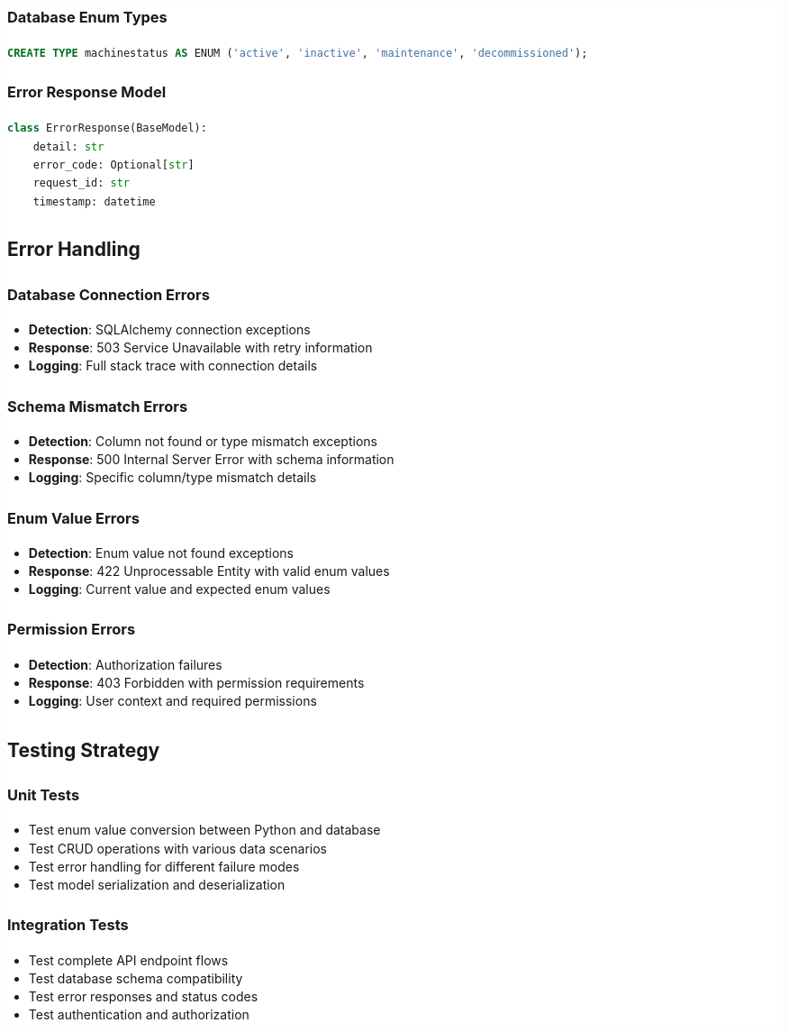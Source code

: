 ### Database Enum Types
```sql
CREATE TYPE machinestatus AS ENUM ('active', 'inactive', 'maintenance', 'decommissioned');
```

### Error Response Model
```python
class ErrorResponse(BaseModel):
    detail: str
    error_code: Optional[str]
    request_id: str
    timestamp: datetime
```

## Error Handling

### Database Connection Errors
- **Detection**: SQLAlchemy connection exceptions
- **Response**: 503 Service Unavailable with retry information
- **Logging**: Full stack trace with connection details

### Schema Mismatch Errors
- **Detection**: Column not found or type mismatch exceptions
- **Response**: 500 Internal Server Error with schema information
- **Logging**: Specific column/type mismatch details

### Enum Value Errors
- **Detection**: Enum value not found exceptions
- **Response**: 422 Unprocessable Entity with valid enum values
- **Logging**: Current value and expected enum values

### Permission Errors
- **Detection**: Authorization failures
- **Response**: 403 Forbidden with permission requirements
- **Logging**: User context and required permissions

## Testing Strategy

### Unit Tests
- Test enum value conversion between Python and database
- Test CRUD operations with various data scenarios
- Test error handling for different failure modes
- Test model serialization and deserialization

### Integration Tests
- Test complete API endpoint flows
- Test database schema compatibility
- Test error responses and status codes
- Test authentication and authorization
